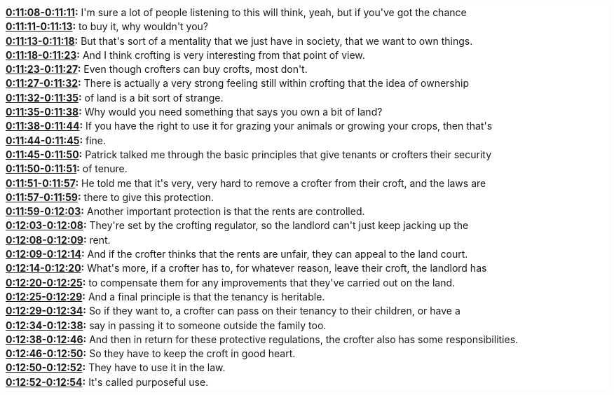 **[0:11:08-0:11:11](https://soundcloud.com/farmerama-radio/landed-part-4-places-of-possibilities#t=0:11:08):**  I'm sure a lot of people listening to this will think, yeah, but if you've got the chance  
**[0:11:11-0:11:13](https://soundcloud.com/farmerama-radio/landed-part-4-places-of-possibilities#t=0:11:11):**  to buy it, why wouldn't you?  
**[0:11:13-0:11:18](https://soundcloud.com/farmerama-radio/landed-part-4-places-of-possibilities#t=0:11:13):**  But that's sort of a mentality that we just have in society, that we want to own things.  
**[0:11:18-0:11:23](https://soundcloud.com/farmerama-radio/landed-part-4-places-of-possibilities#t=0:11:18):**  And I think crofting is very interesting from that point of view.  
**[0:11:23-0:11:27](https://soundcloud.com/farmerama-radio/landed-part-4-places-of-possibilities#t=0:11:23):**  Even though crofters can buy crofts, most don't.  
**[0:11:27-0:11:32](https://soundcloud.com/farmerama-radio/landed-part-4-places-of-possibilities#t=0:11:27):**  There is actually a very strong feeling still within crofting that the idea of ownership  
**[0:11:32-0:11:35](https://soundcloud.com/farmerama-radio/landed-part-4-places-of-possibilities#t=0:11:32):**  of land is a bit sort of strange.  
**[0:11:35-0:11:38](https://soundcloud.com/farmerama-radio/landed-part-4-places-of-possibilities#t=0:11:35):**  Why would you need something that says you own a bit of land?  
**[0:11:38-0:11:44](https://soundcloud.com/farmerama-radio/landed-part-4-places-of-possibilities#t=0:11:38):**  If you have the right to use it for grazing your animals or growing your crops, then that's  
**[0:11:44-0:11:45](https://soundcloud.com/farmerama-radio/landed-part-4-places-of-possibilities#t=0:11:44):**  fine.  
**[0:11:45-0:11:50](https://soundcloud.com/farmerama-radio/landed-part-4-places-of-possibilities#t=0:11:45):**  Patrick talked me through the basic principles that give tenants or crofters their security  
**[0:11:50-0:11:51](https://soundcloud.com/farmerama-radio/landed-part-4-places-of-possibilities#t=0:11:50):**  of tenure.  
**[0:11:51-0:11:57](https://soundcloud.com/farmerama-radio/landed-part-4-places-of-possibilities#t=0:11:51):**  He told me that it's very, very hard to remove a crofter from their croft, and the laws are  
**[0:11:57-0:11:59](https://soundcloud.com/farmerama-radio/landed-part-4-places-of-possibilities#t=0:11:57):**  there to give this protection.  
**[0:11:59-0:12:03](https://soundcloud.com/farmerama-radio/landed-part-4-places-of-possibilities#t=0:11:59):**  Another important protection is that the rents are controlled.  
**[0:12:03-0:12:08](https://soundcloud.com/farmerama-radio/landed-part-4-places-of-possibilities#t=0:12:03):**  They're set by the crofting regulator, so the landlord can't just keep jacking up the  
**[0:12:08-0:12:09](https://soundcloud.com/farmerama-radio/landed-part-4-places-of-possibilities#t=0:12:08):**  rent.  
**[0:12:09-0:12:14](https://soundcloud.com/farmerama-radio/landed-part-4-places-of-possibilities#t=0:12:09):**  And if the crofter thinks that the rents are unfair, they can appeal to the land court.  
**[0:12:14-0:12:20](https://soundcloud.com/farmerama-radio/landed-part-4-places-of-possibilities#t=0:12:14):**  What's more, if a crofter has to, for whatever reason, leave their croft, the landlord has  
**[0:12:20-0:12:25](https://soundcloud.com/farmerama-radio/landed-part-4-places-of-possibilities#t=0:12:20):**  to compensate them for any improvements that they've carried out on the land.  
**[0:12:25-0:12:29](https://soundcloud.com/farmerama-radio/landed-part-4-places-of-possibilities#t=0:12:25):**  And a final principle is that the tenancy is heritable.  
**[0:12:29-0:12:34](https://soundcloud.com/farmerama-radio/landed-part-4-places-of-possibilities#t=0:12:29):**  So if they want to, a crofter can pass on their tenancy to their children, or have a  
**[0:12:34-0:12:38](https://soundcloud.com/farmerama-radio/landed-part-4-places-of-possibilities#t=0:12:34):**  say in passing it to someone outside the family too.  
**[0:12:38-0:12:46](https://soundcloud.com/farmerama-radio/landed-part-4-places-of-possibilities#t=0:12:38):**  And then in return for these protective regulations, the crofter also has some responsibilities.  
**[0:12:46-0:12:50](https://soundcloud.com/farmerama-radio/landed-part-4-places-of-possibilities#t=0:12:46):**  So they have to keep the croft in good heart.  
**[0:12:50-0:12:52](https://soundcloud.com/farmerama-radio/landed-part-4-places-of-possibilities#t=0:12:50):**  They have to use it in the law.  
**[0:12:52-0:12:54](https://soundcloud.com/farmerama-radio/landed-part-4-places-of-possibilities#t=0:12:52):**  It's called purposeful use.  